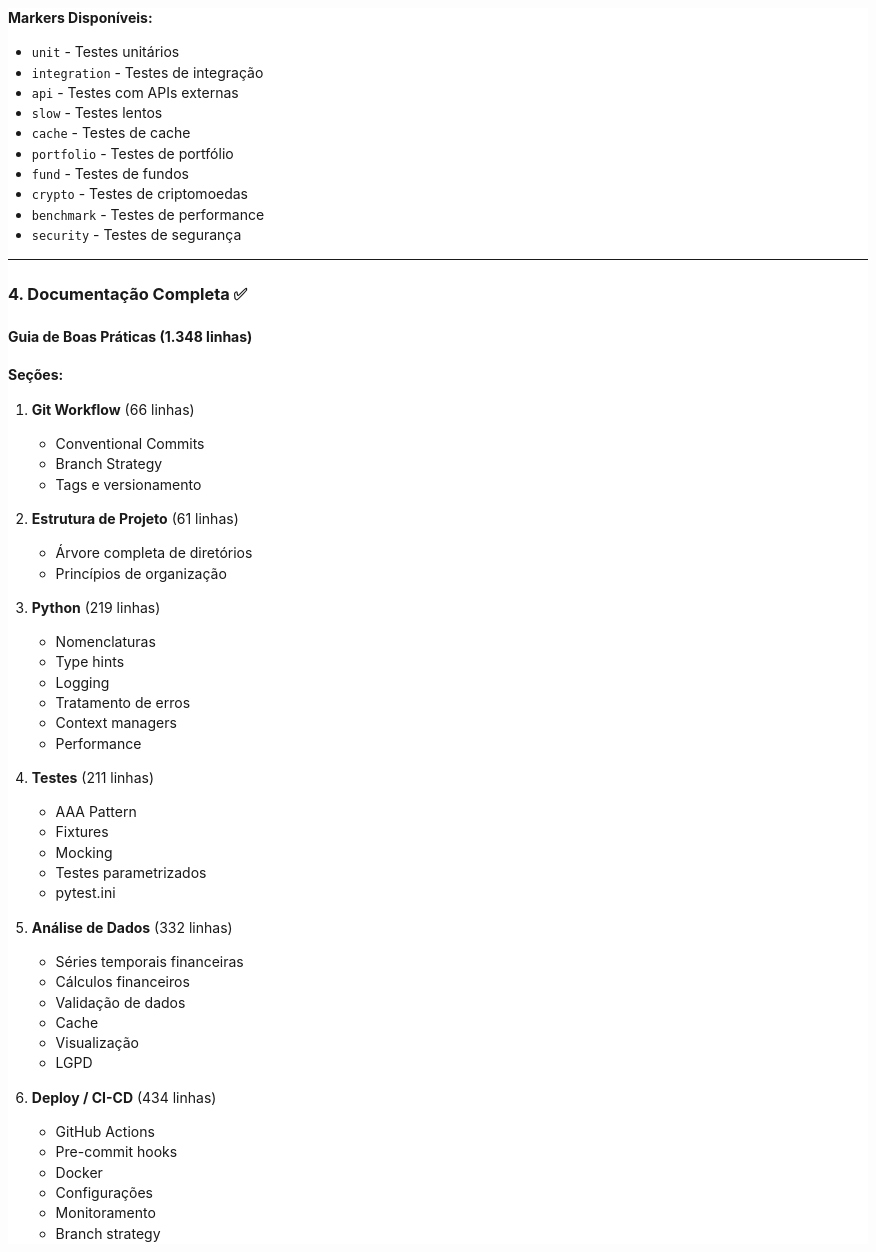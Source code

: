 **Markers Disponíveis:**
- `unit` - Testes unitários
- `integration` - Testes de integração
- `api` - Testes com APIs externas
- `slow` - Testes lentos
- `cache` - Testes de cache
- `portfolio` - Testes de portfólio
- `fund` - Testes de fundos
- `crypto` - Testes de criptomoedas
- `benchmark` - Testes de performance
- `security` - Testes de segurança

---

### 4. Documentação Completa ✅

#### Guia de Boas Práticas (1.348 linhas)

**Seções:**
1. **Git Workflow** (66 linhas)
   - Conventional Commits
   - Branch Strategy
   - Tags e versionamento

2. **Estrutura de Projeto** (61 linhas)
   - Árvore completa de diretórios
   - Princípios de organização

3. **Python** (219 linhas)
   - Nomenclaturas
   - Type hints
   - Logging
   - Tratamento de erros
   - Context managers
   - Performance

4. **Testes** (211 linhas)
   - AAA Pattern
   - Fixtures
   - Mocking
   - Testes parametrizados
   - pytest.ini

5. **Análise de Dados** (332 linhas)
   - Séries temporais financeiras
   - Cálculos financeiros
   - Validação de dados
   - Cache
   - Visualização
   - LGPD

6. **Deploy / CI-CD** (434 linhas)
   - GitHub Actions
   - Pre-commit hooks
   - Docker
   - Configurações
   - Monitoramento
   - Branch strategy
